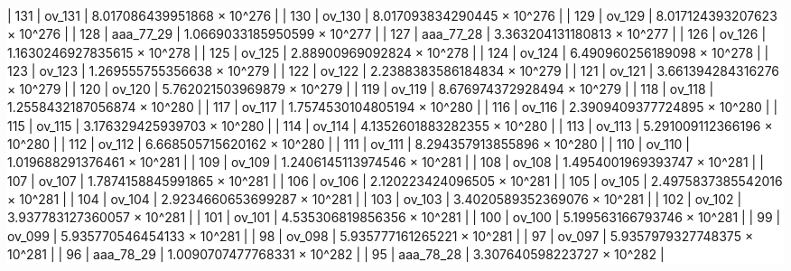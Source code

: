 | 131 | ov_131 | 8.017086439951868 × 10^276 |
| 130 | ov_130 | 8.017093834290445 × 10^276 |
| 129 | ov_129 | 8.017124393207623 × 10^276 |
| 128 | aaa_77_29 | 1.0669033185950599 × 10^277 |
| 127 | aaa_77_28 | 3.363204131180813 × 10^277 |
| 126 | ov_126 | 1.1630246927835615 × 10^278 |
| 125 | ov_125 | 2.88900969092824 × 10^278 |
| 124 | ov_124 | 6.490960256189098 × 10^278 |
| 123 | ov_123 | 1.269555755356638 × 10^279 |
| 122 | ov_122 | 2.2388383586184834 × 10^279 |
| 121 | ov_121 | 3.661394284316276 × 10^279 |
| 120 | ov_120 | 5.762021503969879 × 10^279 |
| 119 | ov_119 | 8.676974372928494 × 10^279 |
| 118 | ov_118 | 1.2558432187056874 × 10^280 |
| 117 | ov_117 | 1.7574530104805194 × 10^280 |
| 116 | ov_116 | 2.3909409377724895 × 10^280 |
| 115 | ov_115 | 3.176329425939703 × 10^280 |
| 114 | ov_114 | 4.1352601883282355 × 10^280 |
| 113 | ov_113 | 5.291009112366196 × 10^280 |
| 112 | ov_112 | 6.668505715620162 × 10^280 |
| 111 | ov_111 | 8.294357913855896 × 10^280 |
| 110 | ov_110 | 1.019688291376461 × 10^281 |
| 109 | ov_109 | 1.2406145113974546 × 10^281 |
| 108 | ov_108 | 1.4954001969393747 × 10^281 |
| 107 | ov_107 | 1.7874158845991865 × 10^281 |
| 106 | ov_106 | 2.120223424096505 × 10^281 |
| 105 | ov_105 | 2.4975837385542016 × 10^281 |
| 104 | ov_104 | 2.9234660653699287 × 10^281 |
| 103 | ov_103 | 3.4020589352369076 × 10^281 |
| 102 | ov_102 | 3.937783127360057 × 10^281 |
| 101 | ov_101 | 4.535306819856356 × 10^281 |
| 100 | ov_100 | 5.199563166793746 × 10^281 |
| 99 | ov_099 | 5.935770546454133 × 10^281 |
| 98 | ov_098 | 5.935777161265221 × 10^281 |
| 97 | ov_097 | 5.9357979327748375 × 10^281 |
| 96 | aaa_78_29 | 1.0090707477768331 × 10^282 |
| 95 | aaa_78_28 | 3.307640598223727 × 10^282 |